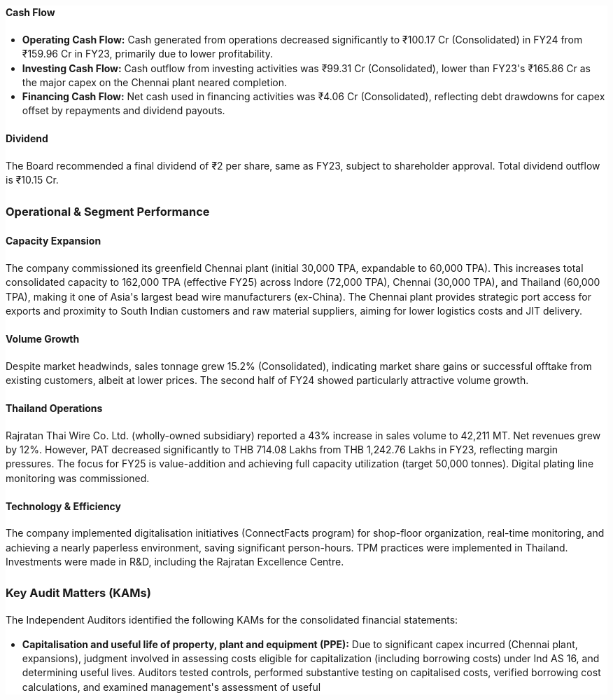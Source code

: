 #### Cash Flow

*   **Operating Cash Flow:** Cash generated from operations decreased significantly to ₹100.17 Cr (Consolidated) in FY24 from ₹159.96 Cr in FY23, primarily due to lower profitability.
*   **Investing Cash Flow:** Cash outflow from investing activities was ₹99.31 Cr (Consolidated), lower than FY23's ₹165.86 Cr as the major capex on the Chennai plant neared completion.
*   **Financing Cash Flow:** Net cash used in financing activities was ₹4.06 Cr (Consolidated), reflecting debt drawdowns for capex offset by repayments and dividend payouts.

#### Dividend

The Board recommended a final dividend of ₹2 per share, same as FY23, subject to shareholder approval. Total dividend outflow is ₹10.15 Cr.

### Operational & Segment Performance

#### Capacity Expansion

The company commissioned its greenfield Chennai plant (initial 30,000 TPA, expandable to 60,000 TPA). This increases total consolidated capacity to 162,000 TPA (effective FY25) across Indore (72,000 TPA), Chennai (30,000 TPA), and Thailand (60,000 TPA), making it one of Asia's largest bead wire manufacturers (ex-China). The Chennai plant provides strategic port access for exports and proximity to South Indian customers and raw material suppliers, aiming for lower logistics costs and JIT delivery.

#### Volume Growth

Despite market headwinds, sales tonnage grew 15.2% (Consolidated), indicating market share gains or successful offtake from existing customers, albeit at lower prices. The second half of FY24 showed particularly attractive volume growth.

#### Thailand Operations

Rajratan Thai Wire Co. Ltd. (wholly-owned subsidiary) reported a 43% increase in sales volume to 42,211 MT. Net revenues grew by 12%. However, PAT decreased significantly to THB 714.08 Lakhs from THB 1,242.76 Lakhs in FY23, reflecting margin pressures. The focus for FY25 is value-addition and achieving full capacity utilization (target 50,000 tonnes). Digital plating line monitoring was commissioned.

#### Technology & Efficiency

The company implemented digitalisation initiatives (ConnectFacts program) for shop-floor organization, real-time monitoring, and achieving a nearly paperless environment, saving significant person-hours. TPM practices were implemented in Thailand. Investments were made in R&D, including the Rajratan Excellence Centre.

### Key Audit Matters (KAMs)

The Independent Auditors identified the following KAMs for the consolidated financial statements:

*   **Capitalisation and useful life of property, plant and equipment (PPE):** Due to significant capex incurred (Chennai plant, expansions), judgment involved in assessing costs eligible for capitalization (including borrowing costs) under Ind AS 16, and determining useful lives. Auditors tested controls, performed substantive testing on capitalised costs, verified borrowing cost calculations, and examined management's assessment of useful
